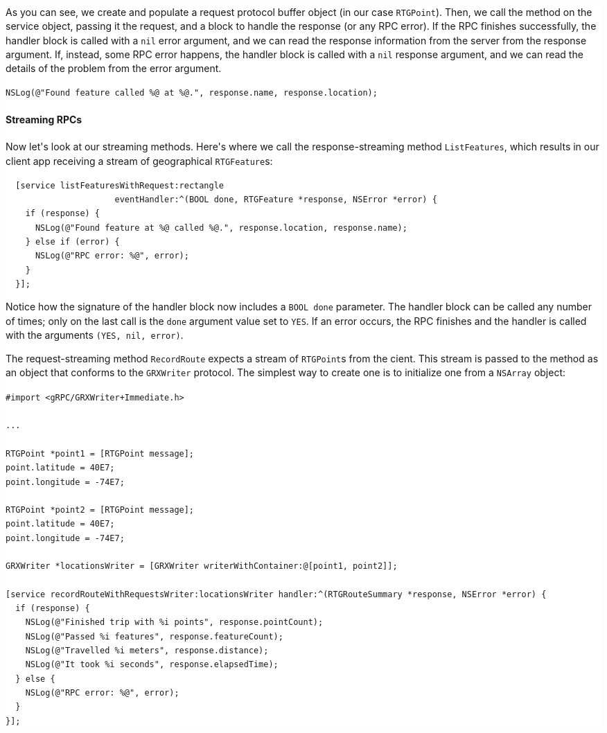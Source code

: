 As you can see, we create and populate a request protocol buffer object (in our case `RTGPoint`). Then, we call the method on the service object, passing it the request, and a block to handle the response (or any RPC error). If the RPC finishes successfully, the handler block is called with a `nil` error argument, and we can read the response information from the server from the response argument. If, instead, some RPC error happens, the handler block is called with a `nil` response argument, and we can read the details of the problem from the error argument.

```
NSLog(@"Found feature called %@ at %@.", response.name, response.location);
```

#### Streaming RPCs

Now let's look at our streaming methods. Here's where we call the response-streaming method `ListFeatures`, which results in our client app receiving a stream of geographical `RTGFeature`s:

```
  [service listFeaturesWithRequest:rectangle
                      eventHandler:^(BOOL done, RTGFeature *response, NSError *error) {
    if (response) {
      NSLog(@"Found feature at %@ called %@.", response.location, response.name);
    } else if (error) {
      NSLog(@"RPC error: %@", error);
    }
  }];
```

Notice how the signature of the handler block now includes a `BOOL done` parameter. The handler block can be called any number of times; only on the last call is the `done` argument value set to `YES`. If an error occurs, the RPC finishes and the handler is called with the arguments `(YES, nil, error)`.

The request-streaming method `RecordRoute` expects a stream of `RTGPoint`s from the cient. This stream is passed to the method as an object that conforms to the `GRXWriter` protocol. The simplest way to create one is to initialize one from a `NSArray` object:


```
#import <gRPC/GRXWriter+Immediate.h>

...

RTGPoint *point1 = [RTGPoint message];
point.latitude = 40E7;
point.longitude = -74E7;

RTGPoint *point2 = [RTGPoint message];
point.latitude = 40E7;
point.longitude = -74E7;

GRXWriter *locationsWriter = [GRXWriter writerWithContainer:@[point1, point2]];

[service recordRouteWithRequestsWriter:locationsWriter handler:^(RTGRouteSummary *response, NSError *error) {
  if (response) {
    NSLog(@"Finished trip with %i points", response.pointCount);
    NSLog(@"Passed %i features", response.featureCount);
    NSLog(@"Travelled %i meters", response.distance);
    NSLog(@"It took %i seconds", response.elapsedTime);
  } else {
    NSLog(@"RPC error: %@", error);
  }
}];

```

